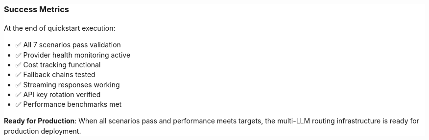 ### Success Metrics

At the end of quickstart execution:

- ✅ All 7 scenarios pass validation
- ✅ Provider health monitoring active
- ✅ Cost tracking functional
- ✅ Fallback chains tested
- ✅ Streaming responses working
- ✅ API key rotation verified
- ✅ Performance benchmarks met

**Ready for Production**: When all scenarios pass and performance meets targets, the multi-LLM routing infrastructure is ready for production deployment.
